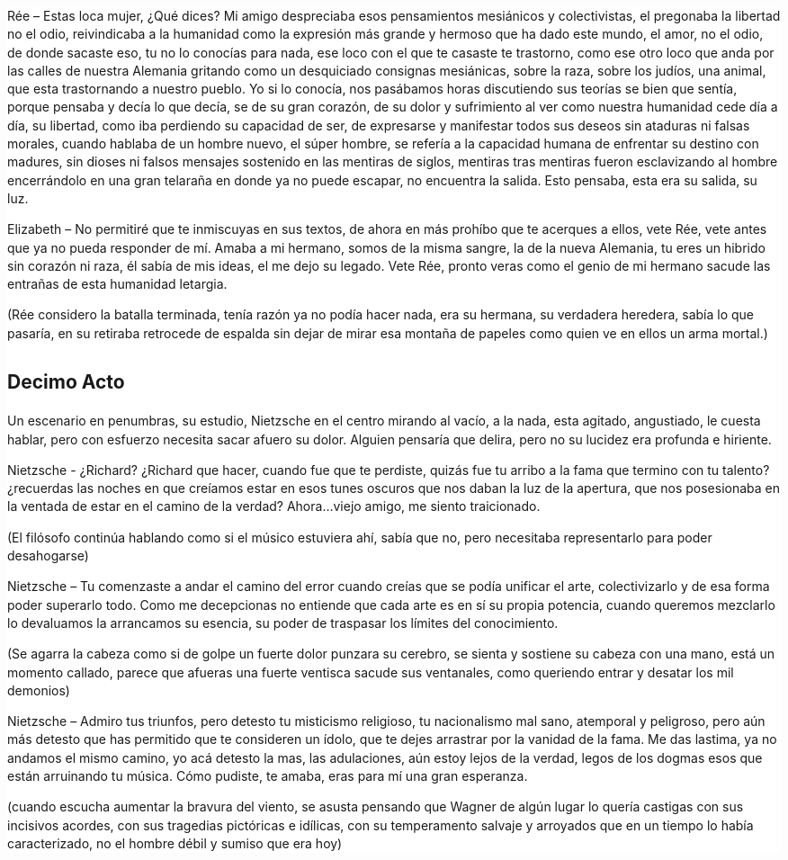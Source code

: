 Rée – Estas loca mujer, ¿Qué dices? Mi amigo despreciaba esos pensamientos mesiánicos y colectivistas, el pregonaba la libertad no el odio, reivindicaba a la humanidad como la expresión más grande y hermoso que ha dado este mundo, el amor, no el odio, de donde sacaste eso, tu no lo conocías para nada, ese loco con el que te casaste te trastorno, como ese otro loco que anda por las calles de nuestra Alemania gritando como un desquiciado consignas mesiánicas, sobre la raza, sobre los judíos, una animal, que esta trastornando a nuestro pueblo. Yo si lo conocía, nos pasábamos horas discutiendo sus teorías se bien que sentía, porque pensaba y decía lo que decía, se de su gran corazón, de su dolor y sufrimiento al ver como nuestra humanidad cede día a día, su libertad, como iba perdiendo su capacidad de ser, de expresarse y manifestar todos sus deseos sin ataduras ni falsas morales, cuando hablaba de un hombre nuevo, el súper hombre, se refería a la capacidad humana de enfrentar su destino con madures, sin dioses ni falsos mensajes sostenido en las mentiras de siglos, mentiras tras mentiras fueron esclavizando al hombre encerrándolo en una gran telaraña en donde ya no puede escapar, no encuentra la salida. Esto pensaba, esta era su salida, su luz.

Elizabeth – No permitiré que te inmiscuyas en sus textos, de ahora en más prohíbo que te acerques a ellos, vete Rée, vete antes que ya no pueda responder de mí. Amaba a mi hermano, somos de la misma sangre, la de la nueva Alemania, tu eres un hibrido sin corazón ni raza, él sabía de mis ideas, el me dejo su legado. Vete Rée, pronto veras como el genio de mi hermano sacude las entrañas de esta humanidad letargia.

(Rée considero la batalla terminada, tenía razón ya no podía hacer nada, era su hermana, su verdadera heredera, sabía lo que pasaría, en su retiraba retrocede de espalda sin dejar de mirar esa montaña de papeles como quien ve en ellos un arma mortal.)

## **Decimo Acto**

Un escenario en penumbras, su estudio, Nietzsche en el centro mirando al vacío, a la nada, esta agitado, angustiado, le cuesta hablar, pero con esfuerzo necesita sacar afuero su dolor. Alguien pensaría que delira, pero no su lucidez era profunda e hiriente.

Nietzsche - ¿Richard? ¿Richard que hacer, cuando fue que te perdiste, quizás fue tu arribo a la fama que termino con tu talento? ¿recuerdas las noches en que creíamos estar en esos tunes oscuros que nos daban la luz de la apertura, que nos posesionaba en la ventada de estar en el camino de la verdad? Ahora…viejo amigo, me siento traicionado.

(El filósofo continúa hablando como si el músico estuviera ahí, sabía que no, pero necesitaba representarlo para poder desahogarse)

Nietzsche – Tu comenzaste a andar el camino del error cuando creías que se podía unificar el arte, colectivizarlo y de esa forma poder superarlo todo. Como me decepcionas no entiende que cada arte es en sí su propia potencia, cuando queremos mezclarlo lo devaluamos la arrancamos su esencia, su poder de traspasar los límites del conocimiento.

(Se agarra la cabeza como si de golpe un fuerte dolor punzara su cerebro, se sienta y sostiene su cabeza con una mano, está un momento callado, parece que afueras una fuerte ventisca sacude sus ventanales, como queriendo entrar y desatar los mil demonios)

Nietzsche – Admiro tus triunfos, pero detesto tu misticismo religioso, tu nacionalismo mal sano, atemporal y peligroso, pero aún más detesto que has permitido que te consideren un ídolo, que te dejes arrastrar por la vanidad de la fama. Me das lastima, ya no andamos el mismo camino, yo acá detesto la mas, las adulaciones, aún estoy lejos de la verdad, legos de los dogmas esos que están arruinando tu música. Cómo pudiste, te amaba, eras para mí una gran esperanza.

(cuando escucha aumentar la bravura del viento, se asusta pensando que Wagner de algún lugar lo quería castigas con sus incisivos acordes, con sus tragedias pictóricas e idílicas, con su temperamento salvaje y arroyados que en un tiempo lo había caracterizado, no el hombre débil y sumiso que era hoy)
